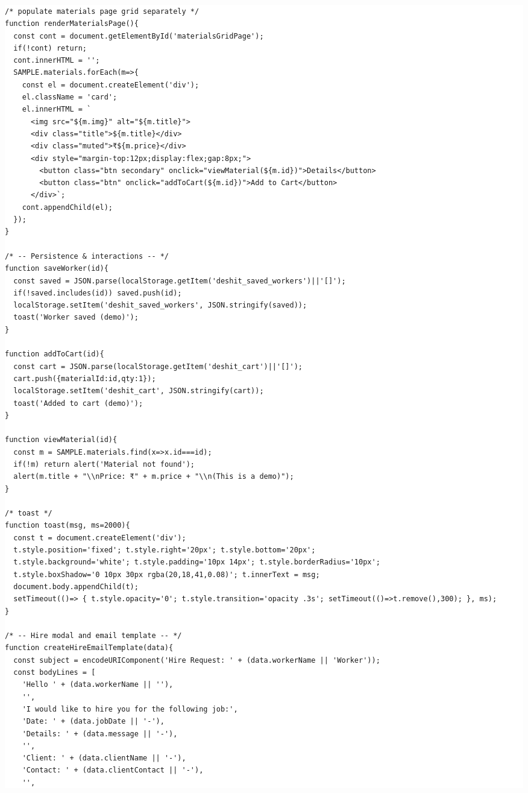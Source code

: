     /* populate materials page grid separately */
    function renderMaterialsPage(){
      const cont = document.getElementById('materialsGridPage');
      if(!cont) return;
      cont.innerHTML = '';
      SAMPLE.materials.forEach(m=>{
        const el = document.createElement('div');
        el.className = 'card';
        el.innerHTML = `
          <img src="${m.img}" alt="${m.title}">
          <div class="title">${m.title}</div>
          <div class="muted">₹${m.price}</div>
          <div style="margin-top:12px;display:flex;gap:8px;">
            <button class="btn secondary" onclick="viewMaterial(${m.id})">Details</button>
            <button class="btn" onclick="addToCart(${m.id})">Add to Cart</button>
          </div>`;
        cont.appendChild(el);
      });
    }

    /* -- Persistence & interactions -- */
    function saveWorker(id){
      const saved = JSON.parse(localStorage.getItem('deshit_saved_workers')||'[]');
      if(!saved.includes(id)) saved.push(id);
      localStorage.setItem('deshit_saved_workers', JSON.stringify(saved));
      toast('Worker saved (demo)');
    }

    function addToCart(id){
      const cart = JSON.parse(localStorage.getItem('deshit_cart')||'[]');
      cart.push({materialId:id,qty:1});
      localStorage.setItem('deshit_cart', JSON.stringify(cart));
      toast('Added to cart (demo)');
    }

    function viewMaterial(id){
      const m = SAMPLE.materials.find(x=>x.id===id);
      if(!m) return alert('Material not found');
      alert(m.title + "\\nPrice: ₹" + m.price + "\\n(This is a demo)");
    }

    /* toast */
    function toast(msg, ms=2000){
      const t = document.createElement('div');
      t.style.position='fixed'; t.style.right='20px'; t.style.bottom='20px';
      t.style.background='white'; t.style.padding='10px 14px'; t.style.borderRadius='10px';
      t.style.boxShadow='0 10px 30px rgba(20,18,41,0.08)'; t.innerText = msg;
      document.body.appendChild(t);
      setTimeout(()=> { t.style.opacity='0'; t.style.transition='opacity .3s'; setTimeout(()=>t.remove(),300); }, ms);
    }

    /* -- Hire modal and email template -- */
    function createHireEmailTemplate(data){
      const subject = encodeURIComponent('Hire Request: ' + (data.workerName || 'Worker'));
      const bodyLines = [
        'Hello ' + (data.workerName || ''),
        '',
        'I would like to hire you for the following job:',
        'Date: ' + (data.jobDate || '-'),
        'Details: ' + (data.message || '-'),
        '',
        'Client: ' + (data.clientName || '-'),
        'Contact: ' + (data.clientContact || '-'),
        '',